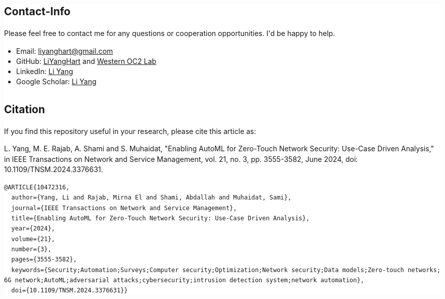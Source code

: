 
## Contact-Info
Please feel free to contact me for any questions or cooperation opportunities. I'd be happy to help.
* Email: [liyanghart@gmail.com](mailto:liyanghart@gmail.com)
* GitHub: [LiYangHart](https://github.com/LiYangHart) and [Western OC2 Lab](https://github.com/Western-OC2-Lab/)
* LinkedIn: [Li Yang](https://www.linkedin.com/in/li-yang-phd-65a190176/)  
* Google Scholar: [Li Yang](https://scholar.google.com.eg/citations?user=XEfM7bIAAAAJ&hl=en)

## Citation
If you find this repository useful in your research, please cite this article as:  

L. Yang, M. E. Rajab, A. Shami and S. Muhaidat, "Enabling AutoML for Zero-Touch Network Security: Use-Case Driven Analysis," in IEEE Transactions on Network and Service Management, vol. 21, no. 3, pp. 3555-3582, June 2024, doi: 10.1109/TNSM.2024.3376631.

```
@ARTICLE{10472316,
  author={Yang, Li and Rajab, Mirna El and Shami, Abdallah and Muhaidat, Sami},
  journal={IEEE Transactions on Network and Service Management}, 
  title={Enabling AutoML for Zero-Touch Network Security: Use-Case Driven Analysis}, 
  year={2024},
  volume={21},
  number={3},
  pages={3555-3582},
  keywords={Security;Automation;Surveys;Computer security;Optimization;Network security;Data models;Zero-touch networks;6G network;AutoML;adversarial attacks;cybersecurity;intrusion detection system;network automation},
  doi={10.1109/TNSM.2024.3376631}}
```

